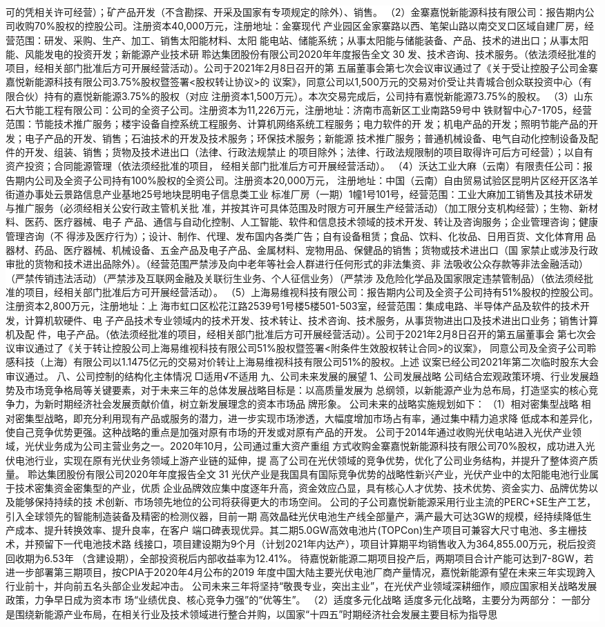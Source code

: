 可的凭相关许可经营）；矿产品开发（不含勘探、开采及国家有专项规定的除外）、销售。
（2）金寨嘉悦新能源科技有限公司：报告期内公司收购70%股权的控股公司。注册资本40,000万元，注册地址：金寨现代
产业园区金家寨路以西、笔架山路以南交叉口区域自建厂房，经营范围：研发、采购、生产、加工、销售太阳能材料、太阳
能电站、储能系统；从事太阳能与储能装备、产品、技术的进出口；从事太阳能、风能发电的投资开发；新能源产业技术研
聆达集团股份有限公司2020年年度报告全文
30
发、技术咨询、技术服务。（依法须经批准的项目，经相关部门批准后方可开展经营活动）。公司于2021年2月8日召开的第
五届董事会第七次会议审议通过了《关于受让控股子公司金寨嘉悦新能源科技有限公司3.75%股权暨签署<股权转让协议>的
议案》，同意公司以1,500万元的交易对价受让共青城合创众联投资中心（有限合伙）持有的嘉悦新能源3.75%的股权（对应
注册资本1,500万元）。本次交易完成后，公司持有嘉悦新能源73.75%的股权。
（3）山东石大节能工程有限公司：公司的全资子公司。注册资本为11,226万元，注册地址：济南市高新区工业南路59号中
铁财智中心7-1705，经营范围：节能技术推广服务；楼宇设备自控系统工程服务、计算机网络系统工程服务；电力软件的开
发；机电产品的开发；照明节能产品的开发；电子产品的开发、销售；石油技术的开发及技术服务；环保技术服务；新能源
技术推广服务；普通机械设备、电气自动化控制设备及配件的开发、组装、销售；货物及技术进出口（法律、行政法规禁止
的项目除外；法律、行政法规限制的项目取得许可后方可经营）；以自有资产投资；合同能源管理（依法须经批准的项目，
经相关部门批准后方可开展经营活动）。
（4）沃达工业大麻（云南）有限责任公司：报告期内公司及全资子公司持有100%股权的全资公司。注册资本20,000万元，
注册地址：中国（云南）自由贸易试验区昆明片区经开区洛羊街道办事处云景路信息产业基地25号地块昆明电子信息类工业
标准厂房（一期）1幢1号101号，经营范围：工业大麻加工销售及其技术研发与推广服务（必须经相关公安行政主管机关批
准，并按其许可具体范围及时限方可开展生产经营活动）（加工限分支机构经营）；生物、新材料、医药、医疗器械、电子
产品、通信与自动化控制、人工智能、软件和信息技术领域的技术开发、转让及咨询服务；企业管理咨询；健康管理咨询（不
得涉及医疗行为）；设计、制作、代理、发布国内各类广告；自有设备租赁；食品、饮料、化妆品、日用百货、文化体育用
品器材、药品、医疗器械、机械设备、五金产品及电子产品、金属材料、宠物用品、保健品的销售；货物或技术进出口（国
家禁止或涉及行政审批的货物和技术进出品除外）。（经营范围严禁涉及向中老年等社会人群进行任何形式的非法集资、非
法吸收公众存款等非法金融活动）（严禁传销违法活动）（严禁涉及互联网金融及关联衍生业务、个人征信业务）（严禁涉
及危险化学品及国家限定违禁管制品）（依法须经批准的项目，经相关部门批准后方可开展经营活动）。
（5）上海易维视科技有限公司：报告期内公司及全资子公司持有51%股权的控股公司。注册资本2,800万元，注册地址：上
海市虹口区松花江路2539号1号楼5楼501-503室，经营范围：集成电路、半导体产品及软件的技术开发，计算机软硬件、电
子产品技术专业领域内的技术开发、技术转让、技术咨询、技术服务，从事货物进出口及技术进出口业务；销售计算机及配
件，电子产品。（依法须经批准的项目，经相关部门批准后方可开展经营活动）。公司于2021年2月8日召开的第五届董事会
第七次会议审议通过了《关于转让控股公司上海易维视科技有限公司51%股权暨签署<附条件生效股权转让合同>的议案》，
同意公司及全资子公司聆感科技（上海）有限公司以1.1475亿元的交易对价转让上海易维视科技有限公司51%的股权。上述
议案已经公司2021年第二次临时股东大会审议通过。
八、公司控制的结构化主体情况
□适用√不适用
九、公司未来发展的展望
1、公司发展战略
公司结合宏观政策环境、行业发展趋势及市场竞争格局等关键要素，对于未来三年的总体发展战略目标是：以高质量发展为
总纲领，以新能源产业为总布局，打造坚实的核心竞争力，为新时期经济社会发展贡献价值，树立新发展理念的资本市场品
牌形象。
公司未来的战略实施规划如下：
（1）相对密集型战略
相对密集型战略，即充分利用现有产品或服务的潜力，进一步实现市场渗透，大幅度增加市场占有率，通过集中精力追求降
低成本和差异化，使自己竞争优势更强。这种战略的重点是加强对原有市场的开发或对原有产品的开发。
公司于2014年通过收购光伏电站进入光伏产业领域，光伏业务成为公司主营业务之一。2020年10月，公司通过重大资产重组
方式收购金寨嘉悦新能源科技有限公司70%股权，成功进入光伏电池行业，实现在原有光伏业务领域上游产业链的延伸，提
高了公司在光伏领域的竞争优势，优化了公司业务结构，并提升了整体资产质量。
聆达集团股份有限公司2020年年度报告全文
31
光伏产业是我国具有国际竞争优势的战略性新兴产业，光伏产业中的太阳能电池行业属于技术密集资金密集型的产业，优质
企业品牌效应集中度逐年升高，资金效应凸显，具有核心人才优势、技术优势、资金实力、品牌优势以及能够保持持续的技
术创新、市场领先地位的公司将获得更大的市场空间。
公司的子公司嘉悦新能源采用行业主流的PERC+SE生产工艺，引入全球领先的智能制造装备及精密的检测仪器，目前一期
高效晶硅光伏电池生产线全部量产，满产最大可达3GW的规模，经持续降低生产成本、提升转换效率、提升良率，在客户
端口碑表现优异。其二期5.0GW高效电池片(TOPCon)生产项目可兼容大尺寸电池、多主栅技术，并预留下一代电池技术路
线接口，项目建设期为9个月（计划2021年内达产），项目计算期平均销售收入为364,855.00万元，税后投资回收期为6.53年
（含建设期），全部投资税后内部收益率为12.41%。
待嘉悦新能源二期项目投产后，两期项目合计产能可达到7-8GW，若进一步部署第三期项目，按CPIA于2020年4月公布的2019
年度中国大陆主要光伏电池厂商产量情况，嘉悦新能源有望在未来三年实现跨入行业前十，并向前五名头部企业发起冲击。
公司未来三年将坚持“敬畏专业，突出主业”，在光伏产业领域深耕细作，顺应国家相关战略发展政策，力争早日成为资本市
场“业绩优良、核心竞争力强”的“优等生”。
（2）适度多元化战略
适度多元化战略，主要分为两部分：
一部分是围绕新能源产业布局，在相关行业及技术领域进行整合并购，以国家“十四五”时期经济社会发展主要目标为指导思